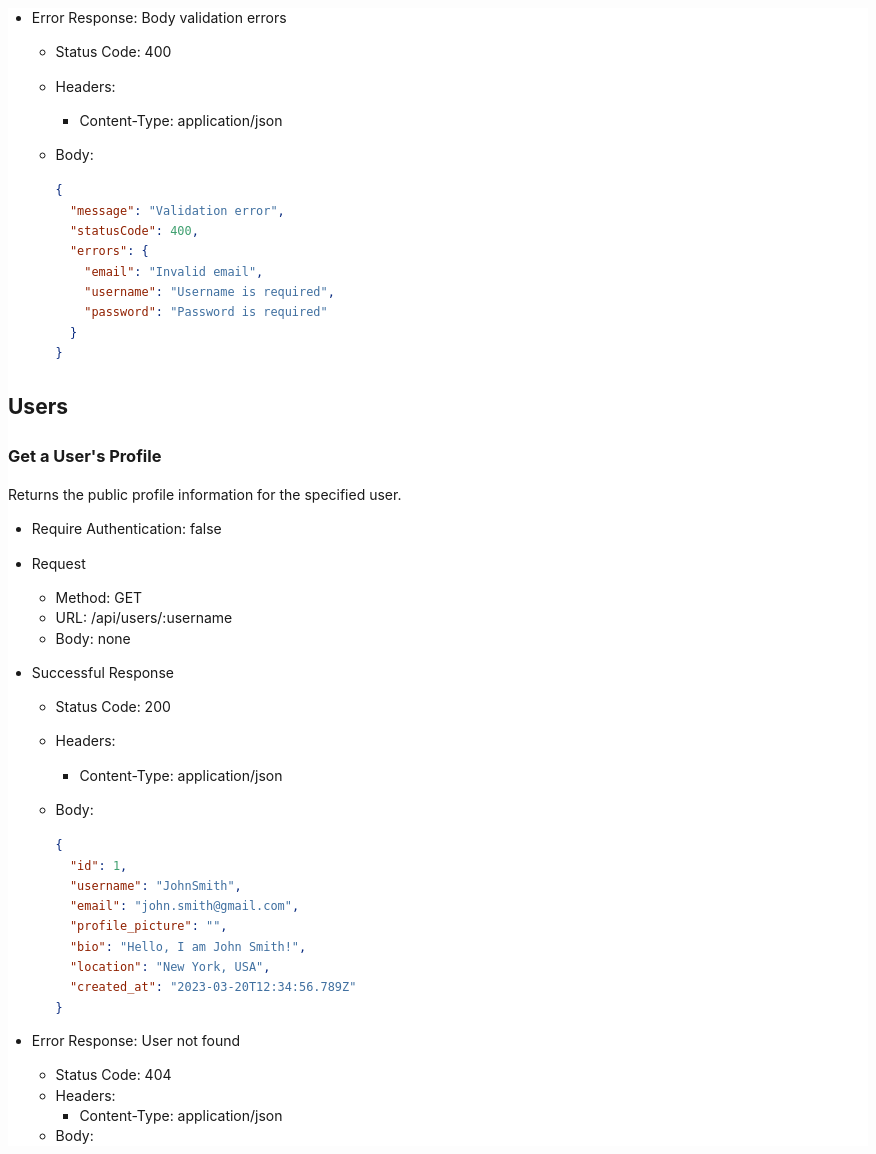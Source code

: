 - Error Response: Body validation errors

  - Status Code: 400
  - Headers:
    - Content-Type: application/json
  - Body:

    ```json
    {
      "message": "Validation error",
      "statusCode": 400,
      "errors": {
        "email": "Invalid email",
        "username": "Username is required",
        "password": "Password is required"
      }
    }
    ```

## Users

### Get a User's Profile

Returns the public profile information for the specified user.

- Require Authentication: false
- Request

  - Method: GET
  - URL: /api/users/:username
  - Body: none

- Successful Response

  - Status Code: 200
  - Headers:
    - Content-Type: application/json
  - Body:

    ```json
    {
      "id": 1,
      "username": "JohnSmith",
      "email": "john.smith@gmail.com",
      "profile_picture": "",
      "bio": "Hello, I am John Smith!",
      "location": "New York, USA",
      "created_at": "2023-03-20T12:34:56.789Z"
    }
    ```

- Error Response: User not found

  - Status Code: 404
  - Headers:
    - Content-Type: application/json
  - Body:
